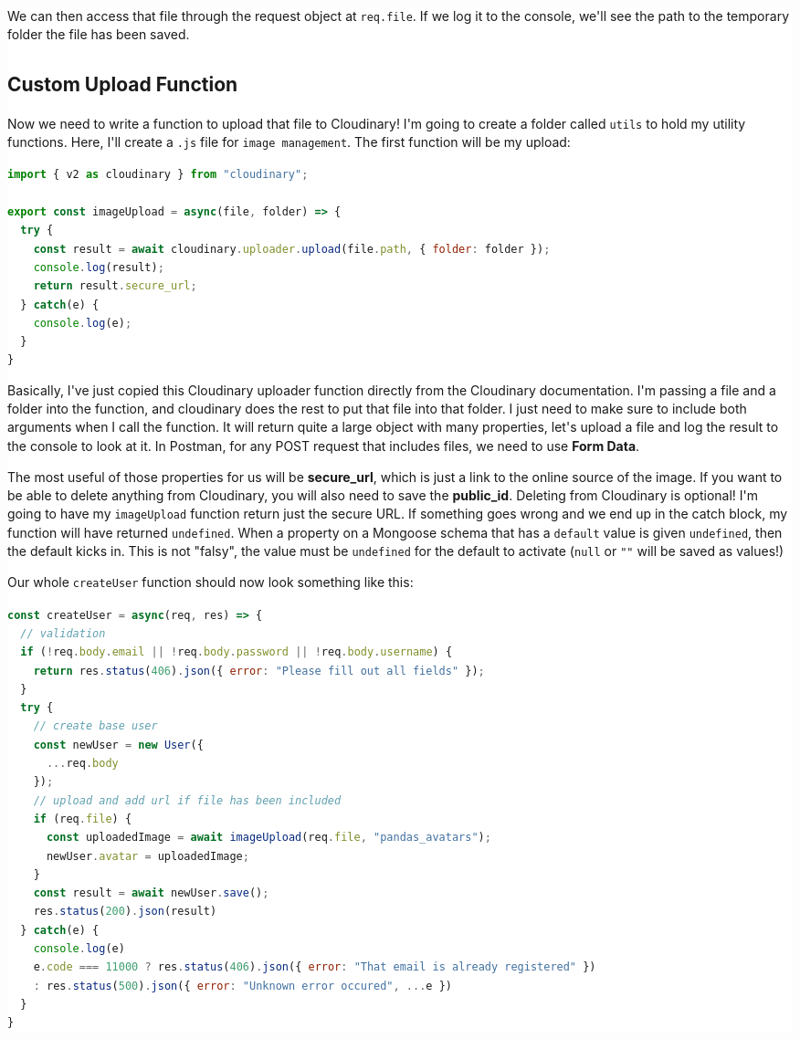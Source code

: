 We can then access that file through the request object at `req.file`. If we log it to the console, we'll see the path to the temporary folder the file has been saved. 

## Custom Upload Function

Now we need to write a function to upload that file to Cloudinary! I'm going to create a folder called `utils` to hold my utility functions. Here, I'll create a `.js` file for `image management`. The first function will be my upload:

```js
import { v2 as cloudinary } from "cloudinary";

export const imageUpload = async(file, folder) => {
  try {
    const result = await cloudinary.uploader.upload(file.path, { folder: folder });
    console.log(result);
    return result.secure_url;
  } catch(e) {
    console.log(e);
  }
}
```

Basically, I've just copied this Cloudinary uploader function directly from the Cloudinary documentation. I'm passing a file and a folder into the function, and cloudinary does the rest to put that file into that folder. I just need to make sure to include both arguments when I call the function. It will return quite a large object with many properties, let's upload a file and log the result to the console to look at it. In Postman, for any POST request that includes files, we need to use **Form Data**.

The most useful of those properties for us will be **secure_url**, which is just a link to the online source of the image. If you want to be able to delete anything from Cloudinary, you will also need to save the **public_id**. Deleting from Cloudinary is optional! I'm going to have my `imageUpload` function return just the secure URL. If something goes wrong and we end up in the catch block, my function will have returned `undefined`. When a property on a Mongoose schema that has a `default` value is given `undefined`, then the default kicks in. This is not "falsy", the value must be `undefined` for the default to activate (`null` or `""` will be saved as values!)

Our whole `createUser` function should now look something like this:

```js
const createUser = async(req, res) => {
  // validation
  if (!req.body.email || !req.body.password || !req.body.username) {
    return res.status(406).json({ error: "Please fill out all fields" });
  }
  try {
    // create base user
    const newUser = new User({ 
      ...req.body
    });
    // upload and add url if file has been included
    if (req.file) {
      const uploadedImage = await imageUpload(req.file, "pandas_avatars");
      newUser.avatar = uploadedImage;
    }
    const result = await newUser.save();
    res.status(200).json(result)
  } catch(e) {
    console.log(e)
    e.code === 11000 ? res.status(406).json({ error: "That email is already registered" }) 
    : res.status(500).json({ error: "Unknown error occured", ...e })
  }
}
```
